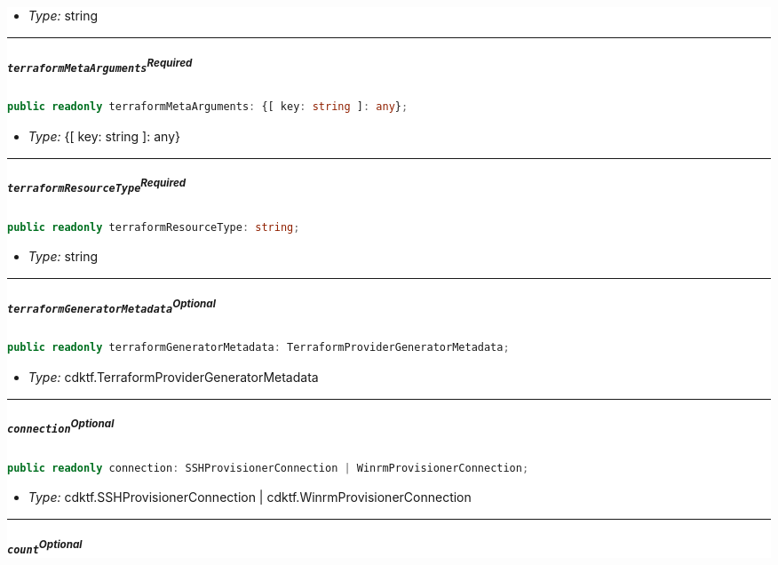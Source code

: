 - *Type:* string

---

##### `terraformMetaArguments`<sup>Required</sup> <a name="terraformMetaArguments" id="@cdktf/provider-okta.domainVerification.DomainVerification.property.terraformMetaArguments"></a>

```typescript
public readonly terraformMetaArguments: {[ key: string ]: any};
```

- *Type:* {[ key: string ]: any}

---

##### `terraformResourceType`<sup>Required</sup> <a name="terraformResourceType" id="@cdktf/provider-okta.domainVerification.DomainVerification.property.terraformResourceType"></a>

```typescript
public readonly terraformResourceType: string;
```

- *Type:* string

---

##### `terraformGeneratorMetadata`<sup>Optional</sup> <a name="terraformGeneratorMetadata" id="@cdktf/provider-okta.domainVerification.DomainVerification.property.terraformGeneratorMetadata"></a>

```typescript
public readonly terraformGeneratorMetadata: TerraformProviderGeneratorMetadata;
```

- *Type:* cdktf.TerraformProviderGeneratorMetadata

---

##### `connection`<sup>Optional</sup> <a name="connection" id="@cdktf/provider-okta.domainVerification.DomainVerification.property.connection"></a>

```typescript
public readonly connection: SSHProvisionerConnection | WinrmProvisionerConnection;
```

- *Type:* cdktf.SSHProvisionerConnection | cdktf.WinrmProvisionerConnection

---

##### `count`<sup>Optional</sup> <a name="count" id="@cdktf/provider-okta.domainVerification.DomainVerification.property.count"></a>
